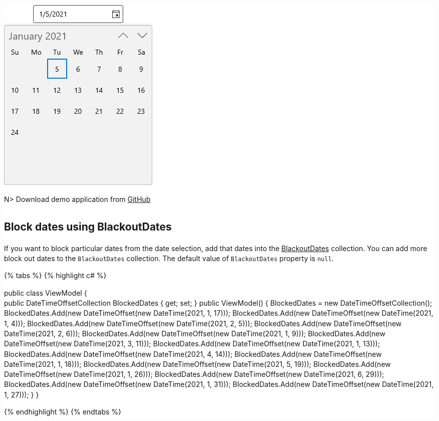 ![CalendarDatePicker restrict the date selection with particular range](Getting-Started_images/MinMaxdate.png)

N> Download demo application from [GitHub](https://github.com/SyncfusionExamples/syncfusion-winui-tools-calendardatepicker-examples/blob/main/Samples/Restriction)

## Block dates using BlackoutDates

If you want to block particular dates from the date selection, add that dates into the [BlackoutDates](https://help.syncfusion.com/cr/winui/Syncfusion.UI.Xaml.Calendar.SfCalendarDatePicker.html#Syncfusion_UI_Xaml_Calendar_SfCalendarDatePicker_BlackoutDates) collection. You can add more block out dates to the `BlackoutDates` collection. The default value of `BlackoutDates` property is `null`.

{% tabs %}
{% highlight c# %}

public class ViewModel
{       
    public DateTimeOffsetCollection BlockedDates { get; set; }
    public ViewModel()
    {
        BlockedDates = new DateTimeOffsetCollection();
        BlockedDates.Add(new DateTimeOffset(new DateTime(2021, 1, 17)));
        BlockedDates.Add(new DateTimeOffset(new DateTime(2021, 1, 4)));
        BlockedDates.Add(new DateTimeOffset(new DateTime(2021, 2, 5)));
        BlockedDates.Add(new DateTimeOffset(new DateTime(2021, 2, 6)));
        BlockedDates.Add(new DateTimeOffset(new DateTime(2021, 1, 9)));
        BlockedDates.Add(new DateTimeOffset(new DateTime(2021, 3, 11)));
        BlockedDates.Add(new DateTimeOffset(new DateTime(2021, 1, 13)));
        BlockedDates.Add(new DateTimeOffset(new DateTime(2021, 4, 14)));
        BlockedDates.Add(new DateTimeOffset(new DateTime(2021, 1, 18)));
        BlockedDates.Add(new DateTimeOffset(new DateTime(2021, 5, 19)));
        BlockedDates.Add(new DateTimeOffset(new DateTime(2021, 1, 26)));
        BlockedDates.Add(new DateTimeOffset(new DateTime(2021, 6, 29)));
        BlockedDates.Add(new DateTimeOffset(new DateTime(2021, 1, 31)));
        BlockedDates.Add(new DateTimeOffset(new DateTime(2021, 1, 27)));
    }
}

{% endhighlight  %}
{% endtabs %}
